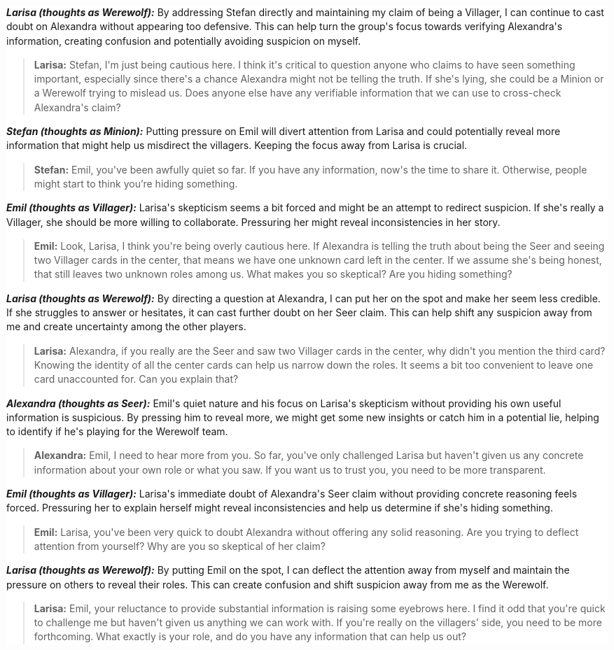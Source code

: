 
***Larisa (thoughts as Werewolf):*** By addressing Stefan directly and maintaining my claim of being a Villager, I can continue to cast doubt on Alexandra without appearing too defensive. This can help turn the group's focus towards verifying Alexandra's information, creating confusion and potentially avoiding suspicion on myself.
> **Larisa:** Stefan, I'm just being cautious here. I think it's critical to question anyone who claims to have seen something important, especially since there's a chance Alexandra might not be telling the truth. If she's lying, she could be a Minion or a Werewolf trying to mislead us. Does anyone else have any verifiable information that we can use to cross-check Alexandra's claim?


***Stefan (thoughts as Minion):*** Putting pressure on Emil will divert attention from Larisa and could potentially reveal more information that might help us misdirect the villagers. Keeping the focus away from Larisa is crucial.
> **Stefan:** Emil, you've been awfully quiet so far. If you have any information, now's the time to share it. Otherwise, people might start to think you’re hiding something.


***Emil (thoughts as Villager):*** Larisa's skepticism seems a bit forced and might be an attempt to redirect suspicion. If she's really a Villager, she should be more willing to collaborate. Pressuring her might reveal inconsistencies in her story.
> **Emil:** Look, Larisa, I think you're being overly cautious here. If Alexandra is telling the truth about being the Seer and seeing two Villager cards in the center, that means we have one unknown card left in the center. If we assume she's being honest, that still leaves two unknown roles among us. What makes you so skeptical? Are you hiding something?


***Larisa (thoughts as Werewolf):*** By directing a question at Alexandra, I can put her on the spot and make her seem less credible. If she struggles to answer or hesitates, it can cast further doubt on her Seer claim. This can help shift any suspicion away from me and create uncertainty among the other players.
> **Larisa:** Alexandra, if you really are the Seer and saw two Villager cards in the center, why didn't you mention the third card? Knowing the identity of all the center cards can help us narrow down the roles. It seems a bit too convenient to leave one card unaccounted for. Can you explain that?


***Alexandra (thoughts as Seer):*** Emil's quiet nature and his focus on Larisa's skepticism without providing his own useful information is suspicious. By pressing him to reveal more, we might get some new insights or catch him in a potential lie, helping to identify if he's playing for the Werewolf team.
> **Alexandra:** Emil, I need to hear more from you. So far, you've only challenged Larisa but haven't given us any concrete information about your own role or what you saw. If you want us to trust you, you need to be more transparent.


***Emil (thoughts as Villager):*** Larisa's immediate doubt of Alexandra's Seer claim without providing concrete reasoning feels forced. Pressuring her to explain herself might reveal inconsistencies and help us determine if she's hiding something.
> **Emil:** Larisa, you've been very quick to doubt Alexandra without offering any solid reasoning. Are you trying to deflect attention from yourself? Why are you so skeptical of her claim?


***Larisa (thoughts as Werewolf):*** By putting Emil on the spot, I can deflect the attention away from myself and maintain the pressure on others to reveal their roles. This can create confusion and shift suspicion away from me as the Werewolf.
> **Larisa:** Emil, your reluctance to provide substantial information is raising some eyebrows here. I find it odd that you're quick to challenge me but haven't given us anything we can work with. If you're really on the villagers' side, you need to be more forthcoming. What exactly is your role, and do you have any information that can help us out?
